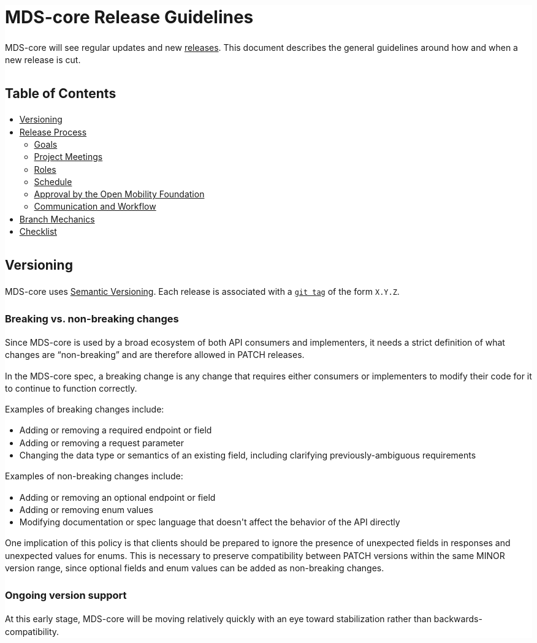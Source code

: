 # MDS-core Release Guidelines

MDS-core will see regular updates and new [releases][mds-core-releases]. This document describes the general guidelines around how and when a new release is cut.

## Table of Contents

* [Versioning](#versioning)
* [Release Process](#release-process)
  * [Goals](#goals)
  * [Project Meetings](#project-meetings)
  * [Roles](#roles)
  * [Schedule](#schedule)
  * [Approval by the Open Mobility Foundation](#approval-by-the-open-mobility-foundation)
  * [Communication and Workflow](#communication-and-workflow)
* [Branch Mechanics](#branch-mechanics)
* [Checklist](#release-checklist)

## Versioning

MDS-core uses [Semantic Versioning][semver]. Each release is associated with a [`git tag`][mds-core-tags] of the form `X.Y.Z`.

### Breaking vs. non-breaking changes

Since MDS-core is used by a broad ecosystem of both API consumers and implementers, it needs a strict definition of what changes are “non-breaking” and are therefore allowed in PATCH releases.

In the MDS-core spec, a breaking change is any change that requires either consumers or implementers to modify their code for it to continue to function correctly.

Examples of breaking changes include:

* Adding or removing a required endpoint or field
* Adding or removing a request parameter
* Changing the data type or semantics of an existing field, including clarifying previously-ambiguous requirements

Examples of non-breaking changes include:

* Adding or removing an optional endpoint or field
* Adding or removing enum values
* Modifying documentation or spec language that doesn't affect the behavior of the API directly

One implication of this policy is that clients should be prepared to ignore the presence of unexpected fields in responses and unexpected values for enums. This is necessary to preserve compatibility between PATCH versions within the same MINOR version range, since optional fields and enum values can be added as non-breaking changes.

### Ongoing version support

At this early stage, MDS-core will be moving relatively quickly with an eye toward stabilization rather than backwards-compatibility.


[mds-announce]: https://groups.google.com/a/groups.openmobilityfoundation.org/forum/#!forum/mds-announce
[mds-core-dev]: https://github.com/openmobilityfoundation/mds-core/tree/develop
[mds-core-master]: https://github.com/openmobilityfoundation/mds-core/tree/master
[mds-core-milestones]: https://github.com/openmobilityfoundation/mds-core/milestones
[mds-core-pr]: https://github.com/openmobilityfoundation/mds-core/pulls
[mds-core-pr-new]: https://github.com/openmobilityfoundation/mds-core/compare
[mds-core-releases]: https://github.com/openmobilityfoundation/mds-core/releases
[mds-core-releases-new]: https://github.com/openmobilityfoundation/mds-core/releases/new
[mds-core-tags]: https://github.com/openmobilityfoundation/mds-core/tags
[semver]: https://semver.org/